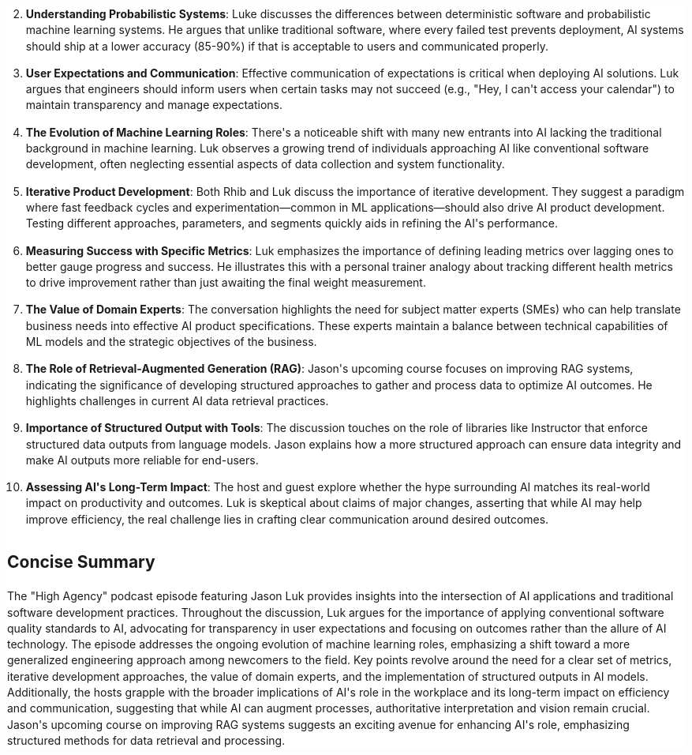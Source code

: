 2. **Understanding Probabilistic Systems**:
   Luke discusses the differences between deterministic software and probabilistic machine learning systems. He argues that unlike traditional software, where every failed test prevents deployment, AI systems should ship at a lower accuracy (85-90%) if that is acceptable to users and communicated properly.

3. **User Expectations and Communication**:
   Effective communication of expectations is critical when deploying AI solutions. Luk argues that engineers should inform users when certain tasks may not succeed (e.g., "Hey, I can't access your calendar") to maintain transparency and manage expectations.

4. **The Evolution of Machine Learning Roles**:
   There's a noticeable shift with many new entrants into AI lacking the traditional background in machine learning. Luk observes a growing trend of individuals approaching AI like conventional software development, often neglecting essential aspects of data collection and system functionality.

5. **Iterative Product Development**:
   Both Rhib and Luk discuss the importance of iterative development. They suggest a paradigm where fast feedback cycles and experimentation—common in ML applications—should also drive AI product development. Testing different approaches, parameters, and segments quickly aids in refining the AI's performance.

6. **Measuring Success with Specific Metrics**:
   Luk emphasizes the importance of defining leading metrics over lagging ones to better gauge progress and success. He illustrates this with a personal trainer analogy about tracking different health metrics to drive improvement rather than just awaiting the final weight measurement.

7. **The Value of Domain Experts**:
   The conversation highlights the need for subject matter experts (SMEs) who can help translate business needs into effective AI product specifications. These experts maintain a balance between technical capabilities of ML models and the strategic objectives of the business.

8. **The Role of Retrieval-Augmented Generation (RAG)**:
   Jason's upcoming course focuses on improving RAG systems, indicating the significance of developing structured approaches to gather and process data to optimize AI outcomes. He highlights challenges in current AI data retrieval practices.

9. **Importance of Structured Output with Tools**:
   The discussion touches on the role of libraries like Instructor that enforce structured data outputs from language models. Jason explains how a more structured approach can ensure data integrity and make AI outputs more reliable for end-users.

10. **Assessing AI's Long-Term Impact**:
    The host and guest explore whether the hype surrounding AI matches its real-world impact on productivity and outcomes. Luk is skeptical about claims of major changes, asserting that while AI may help improve efficiency, the real challenge lies in crafting clear communication around desired outcomes.

## Concise Summary
The "High Agency" podcast episode featuring Jason Luk provides insights into the intersection of AI applications and traditional software development practices. Throughout the discussion, Luk argues for the importance of applying conventional software quality standards to AI, advocating for transparency in user expectations and focusing on outcomes rather than the allure of AI technology. The episode addresses the ongoing evolution of machine learning roles, emphasizing a shift toward a more generalized engineering approach among newcomers to the field. Key points revolve around the need for a clear set of metrics, iterative development approaches, the value of domain experts, and the implementation of structured outputs in AI models. Additionally, the hosts grapple with the broader implications of AI's role in the workplace and its long-term impact on efficiency and communication, suggesting that while AI can augment processes, authoritative interpretation and vision remain crucial. Jason's upcoming course on improving RAG systems suggests an exciting avenue for enhancing AI's role, emphasizing structured methods for data retrieval and processing.

